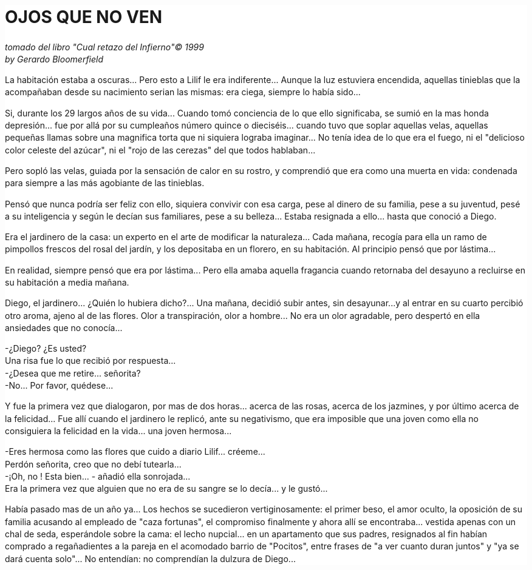 # OJOS QUE NO VEN

*tomado del libro "Cual retazo del Infierno"© 1999*  
*by Gerardo Bloomerfield*

La habitación estaba a oscuras... Pero esto a Lilif le era
indiferente... Aunque la luz estuviera encendida, aquellas tinieblas que la acompañaban desde su nacimiento serian las mismas: era ciega, siempre lo había sido...

Si, durante los 29 largos años de su vida... Cuando tomó conciencia de lo que ello significaba, se sumió en la mas honda depresión... fue por allá por su cumpleaños número quince o dieciséis... cuando tuvo que soplar aquellas velas, aquellas pequeñas llamas sobre una magnifica torta que ni siquiera lograba imaginar... No tenía idea de lo que era el fuego, ni el "delicioso color celeste del azúcar", ni el "rojo de las cerezas" del que todos hablaban...

Pero sopló las velas, guiada por la sensación de calor en su rostro, y comprendió que era como una muerta en vida: condenada para siempre a las más agobiante de las tinieblas.

Pensó que nunca podría ser feliz con ello, siquiera convivir con esa carga, pese al dinero de su familia, pese a su juventud, pesé a su inteligencia y según le decían sus familiares, pese a su belleza... Estaba resignada a ello... hasta que conoció a Diego.

Era el jardinero de la casa: un experto en el arte de modificar la naturaleza... Cada mañana, recogía para ella un ramo de pimpollos frescos del rosal del jardín, y los depositaba en un florero, en su habitación. Al principio pensó que por lástima...

En realidad, siempre pensó que era por lástima... Pero ella amaba aquella fragancia cuando retornaba del desayuno a recluirse en su habitación a media mañana.

Diego, el jardinero... ¿Quién lo hubiera dicho?... Una mañana, decidió subir antes, sin desayunar...y al entrar en su cuarto percibió otro aroma, ajeno al de las flores. Olor a transpiración, olor a hombre... No era un olor agradable, pero despertó en ella ansiedades que no conocía...

-¿Diego? ¿Es usted?  
Una risa fue lo que recibió por respuesta...  
-¿Desea que me retire... señorita?  
-No... Por favor, quédese...

Y fue la primera vez que dialogaron, por mas de dos horas... acerca de las rosas, acerca de los jazmines, y por último acerca de la felicidad... Fue allí cuando el jardinero le replicó, ante su negativismo, que era imposible que una joven como ella no consiguiera la felicidad en la vida... una joven hermosa...

-Eres hermosa como las flores que cuido a diario Lilif... créeme...  
Perdón señorita, creo que no debí tutearla...  
-¡Oh, no ! Esta bien... - añadió ella sonrojada...  
Era la primera vez que alguien que no era de su sangre se lo decía... y le gustó...

Había pasado mas de un año ya... Los hechos se sucedieron
vertiginosamente: el primer beso, el amor oculto, la oposición de su familia acusando al empleado de "caza fortunas", el compromiso finalmente y ahora allí se encontraba... vestida apenas con un chal de seda, esperándole sobre la cama: el lecho nupcial... en un apartamento que sus padres, resignados al fin habían comprado a regañadientes a la pareja en el acomodado barrio de "Pocitos", entre frases de "a ver cuanto duran juntos" y "ya se dará cuenta solo"... No entendían: no comprendían la dulzura de Diego...
